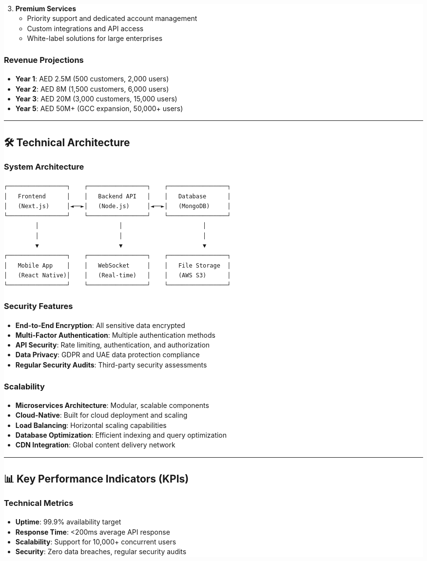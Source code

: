 3. **Premium Services**
   - Priority support and dedicated account management
   - Custom integrations and API access
   - White-label solutions for large enterprises

### **Revenue Projections**
- **Year 1**: AED 2.5M (500 customers, 2,000 users)
- **Year 2**: AED 8M (1,500 customers, 6,000 users)
- **Year 3**: AED 20M (3,000 customers, 15,000 users)
- **Year 5**: AED 50M+ (GCC expansion, 50,000+ users)

---

## 🛠️ **Technical Architecture**

### **System Architecture**
```
┌─────────────────┐    ┌─────────────────┐    ┌─────────────────┐
│   Frontend      │    │   Backend API   │    │   Database      │
│   (Next.js)     │◄──►│   (Node.js)     │◄──►│   (MongoDB)     │
└─────────────────┘    └─────────────────┘    └─────────────────┘
         │                       │                       │
         │                       │                       │
         ▼                       ▼                       ▼
┌─────────────────┐    ┌─────────────────┐    ┌─────────────────┐
│   Mobile App    │    │   WebSocket     │    │   File Storage  │
│   (React Native)│    │   (Real-time)   │    │   (AWS S3)      │
└─────────────────┘    └─────────────────┘    └─────────────────┘
```

### **Security Features**
- **End-to-End Encryption**: All sensitive data encrypted
- **Multi-Factor Authentication**: Multiple authentication methods
- **API Security**: Rate limiting, authentication, and authorization
- **Data Privacy**: GDPR and UAE data protection compliance
- **Regular Security Audits**: Third-party security assessments

### **Scalability**
- **Microservices Architecture**: Modular, scalable components
- **Cloud-Native**: Built for cloud deployment and scaling
- **Load Balancing**: Horizontal scaling capabilities
- **Database Optimization**: Efficient indexing and query optimization
- **CDN Integration**: Global content delivery network

---

## 📊 **Key Performance Indicators (KPIs)**

### **Technical Metrics**
- **Uptime**: 99.9% availability target
- **Response Time**: <200ms average API response
- **Scalability**: Support for 10,000+ concurrent users
- **Security**: Zero data breaches, regular security audits
